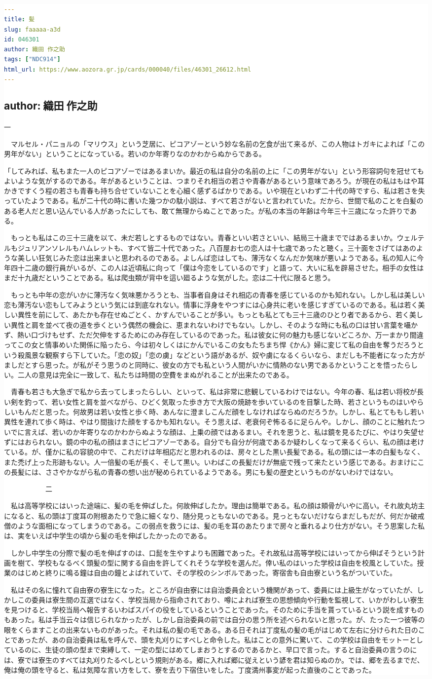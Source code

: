 ```yaml
---
title: 髪
slug: faaaaa-a3d
id: 046301
author: 織田 作之助
tags: ["NDC914"]
html_url: https://www.aozora.gr.jp/cards/000040/files/46301_26612.html
---
```


## author: 織田 作之助

一



　マルセル・パニョルの「マリウス」という芝居に、ピコアゾーという妙な名前の乞食が出て来るが、この人物はトガキによれば「この男年がない」ということになっている。若いのか年寄りなのかわからぬからである。

「してみれば、私もまた一人のピコアゾーではあるまいか。最近の私は自分の名前の上に「この男年がない」という形容詞句を冠せてもよいような気がするのである。年があるということは、つまりそれ相当の若さや青春があるという意味であろう。が現在の私はもはや耳かきですくう程の若さも青春も持ち合せていないことを心細く感ずるばかりである。いや現在といわず二十代の時ですら、私は若さを失っていたようである。私が二十代の時に書いた幾つかの駄小説は、すべて若さがないと言われていた。だから、世間で私のことを白髪のある老人だと思い込んでいる人があったにしても、敢て無理からぬことであった。が私の本当の年齢は今年三十三歳になった許りである。

　もっとも私はこの三十三歳を以て、未だ若しとするものではない。青春といい若さといい、結局三十歳までではあるまいか。ウェルテルもジュリアンソレルもハムレットも、すべて皆二十代であった。八百屋お七の恋人は十七歳であったと聴く。三十面をさげてはあのような美しい狂気じみた恋は出来まいと思われるのである。よしんば恋はしても、薄汚なくなんだか気味が悪いようである。私の知人に今年四十二歳の銀行員がいるが、この人は近頃私に向って「僕は今恋をしているのです」と語って、大いに私を辟易させた。相手の女性はまだ十九歳だということである。私は爬虫類が背中を這い廻るような気がした。恋は二十代に限ると思う。

　もっとも中年の恋がいかに薄汚なく気味悪かろうとも、当事者自身はそれ相応の青春を感じているのかも知れない。しかし私は美しい恋も薄汚ない恋もしてみようという気には到底なれない。情事に浮身をやつすには心身共に老いを感じすぎているのである。私は若く美しい異性を前にして、あたかも存在せぬごとく、かすんでいることが多い。もっとも私とても三十三歳のひとり者であるから、若く美しい異性と肩を並べて夜の道を歩くという偶然の機会に、恵まれないわけでもない。しかし、そのような時にも私の口は甘い言葉を囁かず、熱い口づけもせず、ただ欠伸をするためにのみ存在しているのであった。私は彼女に何の魅力も感じないどころか、万一まかり間違ってこの女と情事めいた関係に陥ったら、今は初々しくはにかんでいるこの女もたちまち悍《かん》婦に変じて私の自由を奪うだろうという殺風景な観察すら下していた。「恋の奴」「恋の虜」などという語があるが、奴や虜になるくらいなら、まだしも不能者になった方がましだとすら思った。が私がそう思うのと同時に、彼女の方でも私という人間がいかに情熱のない男であるかということを悟ったらしい。二人の意見は完全に一致して、私たちは時間の空費をまぬがれることが出来たのである。

　青春も若さも大急ぎで私から去ってしまったらしい、といって、私は非常に悲観しているわけではない。今年の春、私は若い将校が長い剣を釣って、若い女性と肩を並べながら、ひどく気取った歩き方で大阪の焼跡を歩いているのを目撃した時、若さというものはいやらしいもんだと思った。何故男は若い女性と歩く時、あんなに澄ましこんだ顔をしなければならぬのだろうか。しかし、私とてももし若い異性を連れて歩く時は、やはり間抜けた顔をするかも知れない。そう思えば、老衰何ぞ怖るるに足らんや。しかし、顔のことに触れたついでに言えば、若いのか年寄りなのかわからぬような顔は、上乗の顔ではあるまい。それを思うと、私は鏡を見るたびに、やはり失望せずにはおられない。鏡の中の私の顔はまさにピコアゾーである。自分でも自分が何歳であるか疑わしくなって来るくらい、私の顔は老けている。が、僅かに私の容貌の中で、これだけは年相応だと思われるのは、房々とした黒い長髪である。私の頭には一本の白髪もなく、また禿げ上った形跡もない。人一倍髪の毛が長く、そして黒い。いわばこの長髪だけが無疵で残って来たという感じである。おまけにこの長髪には、ささやかながら私の青春の想い出が秘められているようである。男にも髪の歴史というものがないわけではない。



　　　　　　二



　私は高等学校にはいった途端に、髪の毛を伸ばした。何故伸ばしたか。理由は簡単である。私の顔は頬骨がいやに高い。それ故丸坊主になると、私の頭は丁度耳の附根あたりで急に細くなり、随分見っともないのである。見っともないだけならまだしもだが、何だか破戒僧のような面相になってしまうのである。この弱点を救うには、髪の毛を耳のあたりまで房々と垂れるより仕方がない。そう思案した私は、実をいえば中学生の頃から髪の毛を伸ばしたかったのである。

　しかし中学生の分際で髪の毛を伸ばすのは、口髭を生やすよりも困難であった。それ故私は高等学校にはいってから伸ばそうという計画を樹て、学校もなるべく頭髪の型に関する自由を許してくれそうな学校を選んだ。倖い私のはいった学校は自由を校風としていた。授業のはじめと終りに鳴る鐘は自由の鐘とよばれていて、その学校のシンボルであった。寄宿舎も自由寮という名がついていた。

　私はその名に憧れて自由寮の寮生になった。ところが自由寮には自治委員会という機関があって、委員には上級生がなっていたが、しかしこの委員は寮生間の互選ではなく、学校当局から指命されており、噂によれば寮生の思想傾向や行動を監視して、いかがわしい寮生を見つけると、学校当局へ報告するいわばスパイの役をしているということであった。そのために手当を貰っているという説を成すものもあった。私は手当云々は信じられなかったが、しかし自治委員の前では自分の思う所を述べられないと思った。が、たった一つ彼等の眼をくらますことの出来ないものがあった。それは私の髪の毛である。ある日それは丁度私の髪の毛がはじめて左右に分けられた日のことであったが、あの自治委員は私を呼んで、頭を丸刈りにすべしと命令した。私はことの意外に驚いて、この学校は自由をモットーとしているのに、生徒の頭の型まで束縛して、一定の型にはめてしまおうとするのであるかと、早口で言った。すると自治委員の言うのには、寮では寮生のすべては丸刈りたるべしという規則がある。郷に入れば郷に従えという諺を君は知らぬのか。では、郷を去るまでだ、俺は俺の頭を守ると、私は気障な言い方をして、寮を去り下宿住いをした。丁度満州事変が起った直後のことであった。
